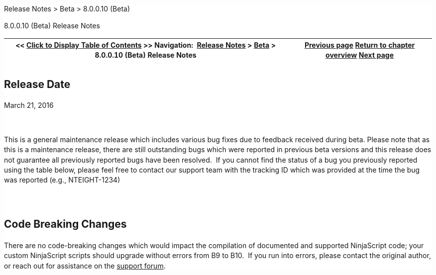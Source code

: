 ﻿


Release Notes \> Beta \> 8\.0\.0\.10 (Beta)






















8\.0\.0\.10 (Beta) Release Notes







| \<\< [Click to Display Table of Contents](8_0_0_10.md) \>\> **Navigation:**     [Release Notes](release_notes-1.md) \> [Beta](beta_release_notes.md) \> 8\.0\.0\.10 (Beta) Release Notes | [Previous page](8_0_0_11.md) [Return to chapter overview](beta_release_notes.md) [Next page](8_0_0_9.md) |
| --- | --- |











## Release Date


March 21, 2016


 


This is a general maintenance release which includes various bug fixes due to feedback received during beta. Please note that as this is a maintenance release, there are still outstanding bugs which were reported in previous beta versions and this release does not guarantee all previously reported bugs have been resolved.  If you cannot find the status of a bug you previously reported using the table below, please feel free to contact our support team with the tracking ID which was provided at the time the bug was reported (e.g., NTEIGHT\-1234\)


 


## Code Breaking Changes


There are no code\-breaking changes which would impact the compilation of documented and supported NinjaScript code; your custom NinjaScript scripts should upgrade without errors from B9 to B10\.  If you run into errors, please contact the original author, or reach out for assistance on the [support forum](http://www.ninjatrader.com/support/forum/index.php).
